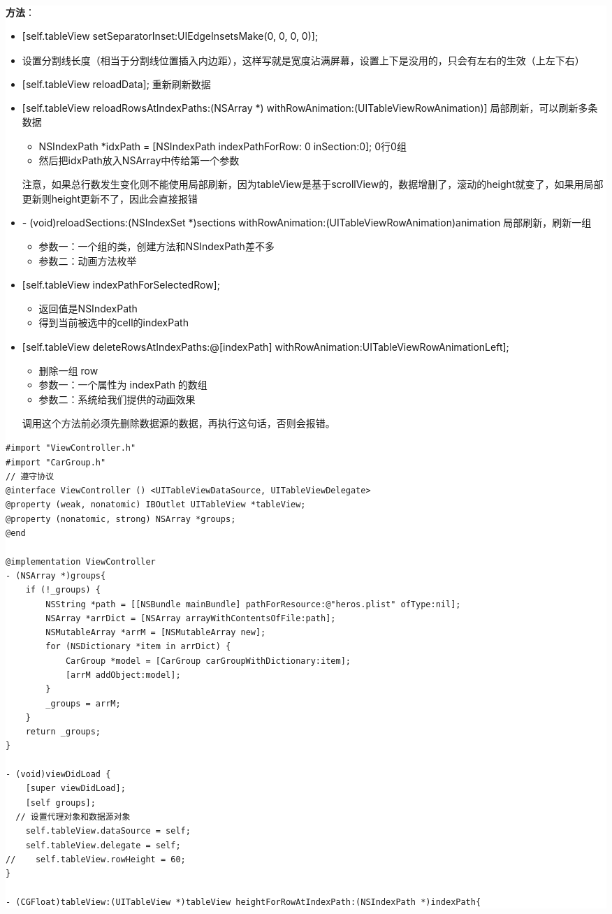 **方法**：

-  [self.tableView setSeparatorInset:UIEdgeInsetsMake(0, 0, 0, 0)];
  
- 设置分割线长度（相当于分割线位置插入内边距），这样写就是宽度沾满屏幕，设置上下是没用的，只会有左右的生效（上左下右）
  
- [self.tableView reloadData]; 重新刷新数据

- [self.tableView reloadRowsAtIndexPaths:(NSArray *) withRowAnimation:(UITableViewRowAnimation)] 局部刷新，可以刷新多条数据

  - NSIndexPath *idxPath = [NSIndexPath indexPathForRow: 0 inSection:0]; 0行0组
  - 然后把idxPath放入NSArray中传给第一个参数

  注意，如果总行数发生变化则不能使用局部刷新，因为tableView是基于scrollView的，数据增删了，滚动的height就变了，如果用局部更新则height更新不了，因此会直接报错
  
- \- (void)reloadSections:(NSIndexSet *)sections withRowAnimation:(UITableViewRowAnimation)animation 局部刷新，刷新一组

  - 参数一：一个组的类，创建方法和NSIndexPath差不多
  - 参数二：动画方法枚举
  
- [self.tableView indexPathForSelectedRow]; 

  - 返回值是NSIndexPath
  - 得到当前被选中的cell的indexPath
  
-  [self.tableView deleteRowsAtIndexPaths:@[indexPath] withRowAnimation:UITableViewRowAnimationLeft];

   -  删除一组 row
   -  参数一：一个属性为 indexPath 的数组
   -  参数二：系统给我们提供的动画效果

   调用这个方法前必须先删除数据源的数据，再执行这句话，否则会报错。

```objc
#import "ViewController.h"
#import "CarGroup.h"
// 遵守协议
@interface ViewController () <UITableViewDataSource, UITableViewDelegate>
@property (weak, nonatomic) IBOutlet UITableView *tableView;
@property (nonatomic, strong) NSArray *groups;
@end

@implementation ViewController
- (NSArray *)groups{
    if (!_groups) {
        NSString *path = [[NSBundle mainBundle] pathForResource:@"heros.plist" ofType:nil];
        NSArray *arrDict = [NSArray arrayWithContentsOfFile:path];
        NSMutableArray *arrM = [NSMutableArray new];
        for (NSDictionary *item in arrDict) {
            CarGroup *model = [CarGroup carGroupWithDictionary:item];
            [arrM addObject:model];
        }
        _groups = arrM;
    }
    return _groups;
}

- (void)viewDidLoad {
    [super viewDidLoad];
    [self groups];
  // 设置代理对象和数据源对象
    self.tableView.dataSource = self;
    self.tableView.delegate = self;
//    self.tableView.rowHeight = 60;
}

- (CGFloat)tableView:(UITableView *)tableView heightForRowAtIndexPath:(NSIndexPath *)indexPath{
```